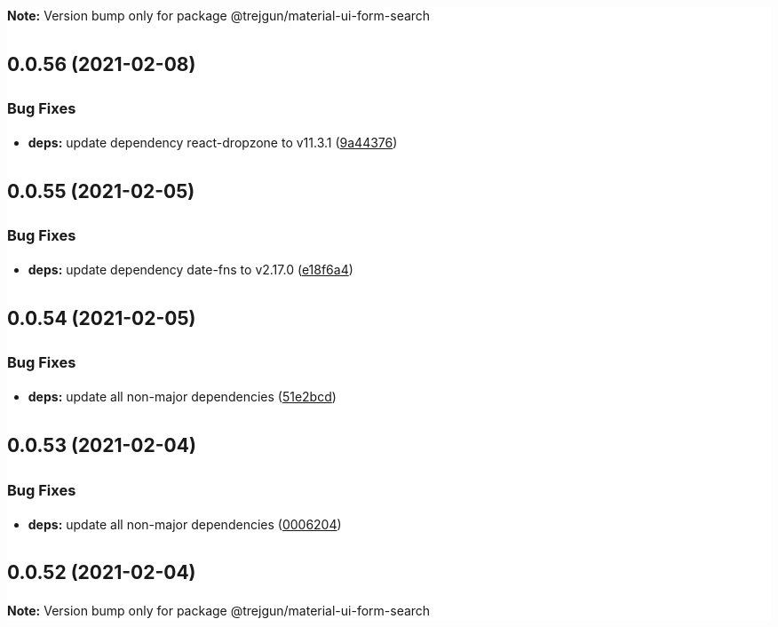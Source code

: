 **Note:** Version bump only for package @trejgun/material-ui-form-search





## 0.0.56 (2021-02-08)


### Bug Fixes

* **deps:** update dependency react-dropzone to v11.3.1 ([9a44376](https://github.com/memoryOS/material-ui/commit/9a44376c8a79095c01f33da41bd7e0b6d2b6cdb3))





## 0.0.55 (2021-02-05)


### Bug Fixes

* **deps:** update dependency date-fns to v2.17.0 ([e18f6a4](https://github.com/memoryOS/material-ui/commit/e18f6a4d5b38fd468c28ecdd904633e6ae344b3f))





## 0.0.54 (2021-02-05)


### Bug Fixes

* **deps:** update all non-major dependencies ([51e2bcd](https://github.com/memoryOS/material-ui/commit/51e2bcd87f428b13fd270ccb0b6c6db9a1b05306))





## 0.0.53 (2021-02-04)


### Bug Fixes

* **deps:** update all non-major dependencies ([0006204](https://github.com/memoryOS/material-ui/commit/00062047da669fbd756db835d9d29148e09f588d))





## 0.0.52 (2021-02-04)

**Note:** Version bump only for package @trejgun/material-ui-form-search




